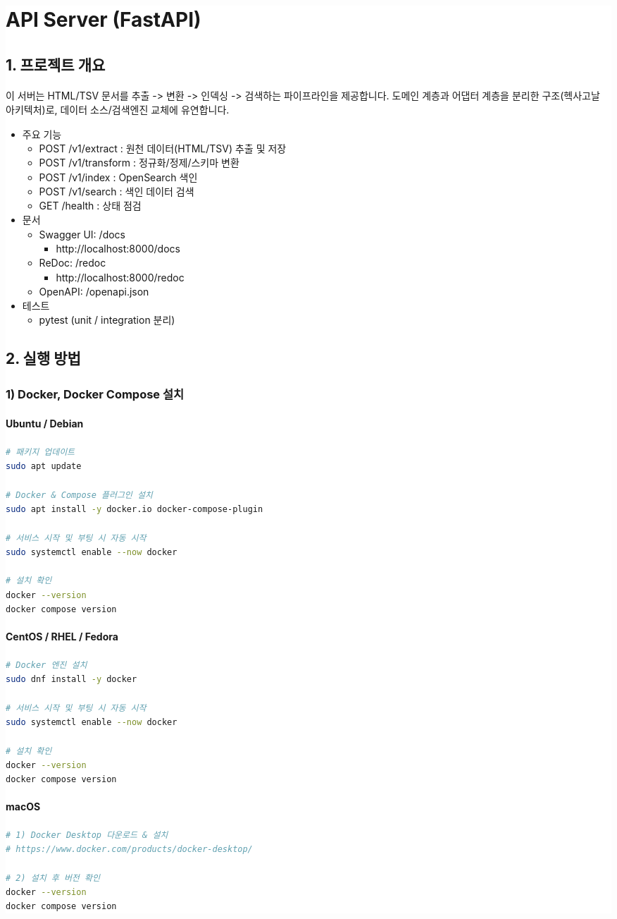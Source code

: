 # API Server (FastAPI)
## 1. 프로젝트 개요
이 서버는 HTML/TSV 문서를 추출 -> 변환 -> 인덱싱 -> 검색하는 파이프라인을 제공합니다.
도메인 계층과 어댑터 계층을 분리한 구조(헥사고날 아키텍처)로, 데이터 소스/검색엔진 교체에 유연합니다.
- 주요 기능
  - POST /v1/extract : 원천 데이터(HTML/TSV) 추출 및 저장
  - POST /v1/transform : 정규화/정제/스키마 변환
  - POST /v1/index : OpenSearch 색인
  - POST /v1/search : 색인 데이터 검색
  - GET /health : 상태 점검
- 문서
  - Swagger UI: /docs
    - http://localhost:8000/docs
  - ReDoc: /redoc
    - http://localhost:8000/redoc
  - OpenAPI: /openapi.json
- 테스트
  - pytest (unit / integration 분리)

## 2. 실행 방법
### 1) Docker, Docker Compose 설치
#### Ubuntu / Debian
```bash
# 패키지 업데이트
sudo apt update

# Docker & Compose 플러그인 설치
sudo apt install -y docker.io docker-compose-plugin

# 서비스 시작 및 부팅 시 자동 시작
sudo systemctl enable --now docker

# 설치 확인
docker --version
docker compose version
```

#### CentOS / RHEL / Fedora
```bash
# Docker 엔진 설치
sudo dnf install -y docker

# 서비스 시작 및 부팅 시 자동 시작
sudo systemctl enable --now docker

# 설치 확인
docker --version
docker compose version
```
#### macOS
```bash
# 1) Docker Desktop 다운로드 & 설치
# https://www.docker.com/products/docker-desktop/

# 2) 설치 후 버전 확인
docker --version
docker compose version
```
